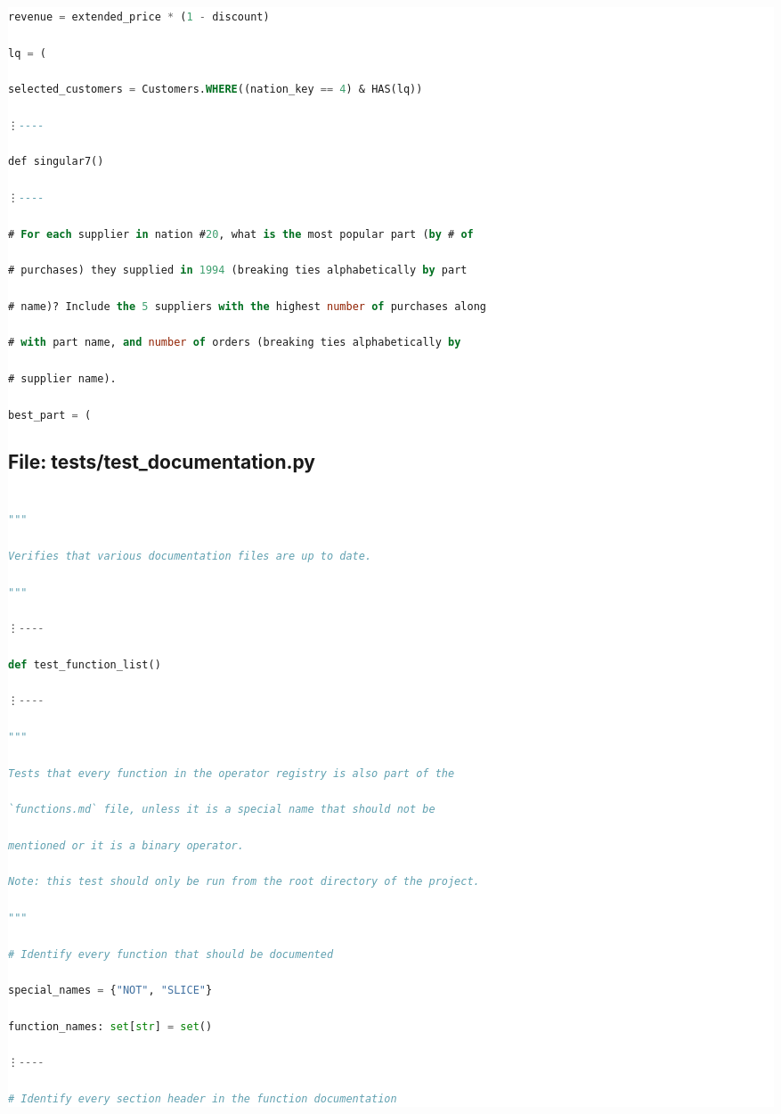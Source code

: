 ````sql
revenue = extended_price * (1 - discount)

lq = (

selected_customers = Customers.WHERE((nation_key == 4) & HAS(lq))

⋮----

def singular7()

⋮----

# For each supplier in nation #20, what is the most popular part (by # of

# purchases) they supplied in 1994 (breaking ties alphabetically by part

# name)? Include the 5 suppliers with the highest number of purchases along

# with part name, and number of orders (breaking ties alphabetically by

# supplier name).

best_part = (

````

## File: tests/test_documentation.py

````python

"""

Verifies that various documentation files are up to date.

"""

⋮----

def test_function_list()

⋮----

"""

Tests that every function in the operator registry is also part of the

`functions.md` file, unless it is a special name that should not be

mentioned or it is a binary operator.

Note: this test should only be run from the root directory of the project.

"""

# Identify every function that should be documented

special_names = {"NOT", "SLICE"}

function_names: set[str] = set()

⋮----

# Identify every section header in the function documentation
````